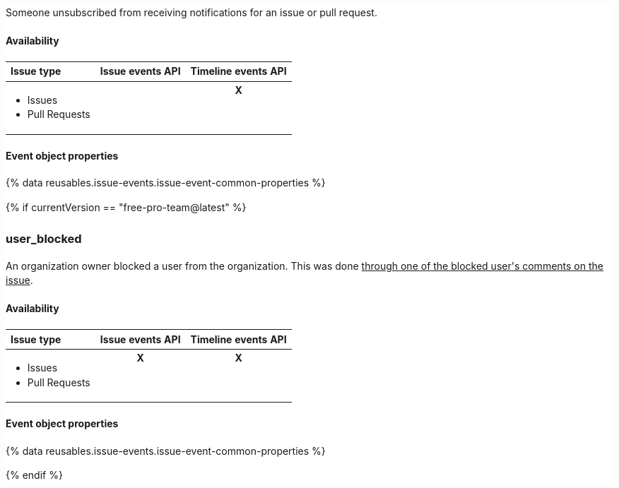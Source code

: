 Someone unsubscribed from receiving notifications for an issue or pull request.

#### Availability

| Issue type                 | Issue events API | Timeline events API |
|:-------------------------- |:----------------:|:-------------------:|
| <ul><li>Issues</li><li>Pull Requests</li></ul> |                  |        **X**        |

#### Event object properties

{% data reusables.issue-events.issue-event-common-properties %}

{% if currentVersion == "free-pro-team@latest" %}
### user_blocked

An organization owner blocked a user from the organization. This was done [through one of the blocked user's comments on the issue](/communities/maintaining-your-safety-on-github/blocking-a-user-from-your-organization#blocking-a-user-in-a-comment).

#### Availability

| Issue type                 | Issue events API | Timeline events API |
|:-------------------------- |:----------------:|:-------------------:|
| <ul><li>Issues</li><li>Pull Requests</li></ul> |      **X**       |        **X**        |

#### Event object properties

{% data reusables.issue-events.issue-event-common-properties %}

{% endif %}
